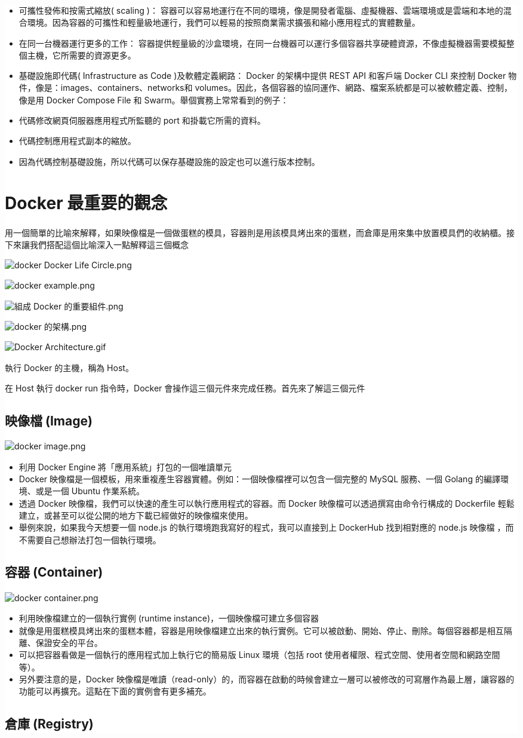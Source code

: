 - 可攜性發佈和按需式縮放( scaling )：
容器可以容易地運行在不同的環境，像是開發者電腦、虛擬機器、雲端環境或是雲端和本地的混合環境。因為容器的可攜性和輕量級地運行，我們可以輕易的按照商業需求擴張和縮小應用程式的實體數量。

- 在同一台機器運行更多的工作：
容器提供輕量級的沙盒環境，在同一台機器可以運行多個容器共享硬體資源，不像虛擬機器需要模擬整個主機，它所需要的資源更多。

- 基礎設施即代碼( Infrastructure as Code )及軟體定義網路：
Docker 的架構中提供 REST API 和客戶端 Docker CLI 來控制 Docker 物件，像是：images、containers、networks和 volumes。因此，各個容器的協同運作、網路、檔案系統都是可以被軟體定義、控制，像是用 Docker Compose File 和 Swarm。舉個實務上常常看到的例子：

- 代碼修改網頁伺服器應用程式所監聽的 port 和掛載它所需的資料。
- 代碼控制應用程式副本的縮放。
- 因為代碼控制基礎設施，所以代碼可以保存基礎設施的設定也可以進行版本控制。

# Docker 最重要的觀念
用一個簡單的比喻來解釋，如果映像檔是一個做蛋糕的模具，容器則是用該模具烤出來的蛋糕，而倉庫是用來集中放置模具們的收納櫃。接下來讓我們搭配這個比喻深入一點解釋這三個概念

![docker Docker Life Circle.png](http://192.168.25.60:8000/files/file_storage/c646d4c8.png)

![docker example.png](http://192.168.25.60:8000/files/file_storage/ed4a9423.png)

![組成 Docker 的重要組件.png](http://192.168.25.60:8000/files/file_storage/b876eafd.png)

![docker 的架構.png](http://192.168.25.60:8000/files/file_storage/99230c15.png)

![Docker Architecture.gif](http://192.168.25.60:8000/files/file_storage/f108687a.gif)

執行 Docker 的主機，稱為 Host。

在 Host 執行 docker run 指令時，Docker 會操作這三個元件來完成任務。首先來了解這三個元件

## 映像檔 (Image)

![docker image.png](http://192.168.25.60:8000/files/file_storage/189ca195.png)

- 利用 Docker Engine 將「應用系統」打包的一個唯讀單元
- Docker 映像檔是一個模板，用來重複產生容器實體。例如：一個映像檔裡可以包含一個完整的 MySQL 服務、一個 Golang 的編譯環境、或是一個 Ubuntu 作業系統。
- 透過 Docker 映像檔，我們可以快速的產生可以執行應用程式的容器。而 Docker 映像檔可以透過撰寫由命令行構成的 Dockerfile 輕鬆建立，或甚至可以從公開的地方下載已經做好的映像檔來使用。
- 舉例來說，如果我今天想要一個 node.js 的執行環境跑我寫好的程式，我可以直接到上 DockerHub 找到相對應的 node.js 映像檔 ，而不需要自己想辦法打包一個執行環境。

## 容器 (Container)

![docker container.png](http://192.168.25.60:8000/files/file_storage/dcf24b1c.png)

- 利用映像檔建立的一個執行實例 (runtime instance)，一個映像檔可建立多個容器
- 就像是用蛋糕模具烤出來的蛋糕本體，容器是用映像檔建立出來的執行實例。它可以被啟動、開始、停止、刪除。每個容器都是相互隔離、保證安全的平台。
- 可以把容器看做是一個執行的應用程式加上執行它的簡易版 Linux 環境（包括 root 使用者權限、程式空間、使用者空間和網路空間等）。
- 另外要注意的是，Docker 映像檔是唯讀（read-only）的，而容器在啟動的時候會建立一層可以被修改的可寫層作為最上層，讓容器的功能可以再擴充。這點在下面的實例會有更多補充。

## 倉庫 (Registry)
